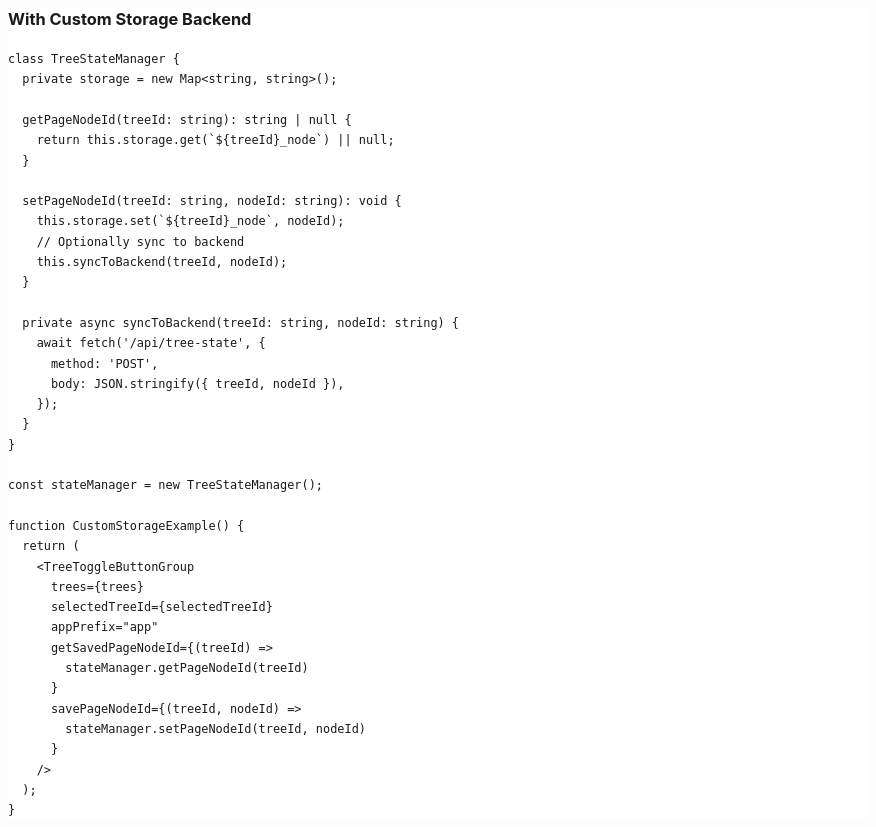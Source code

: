 ### With Custom Storage Backend

```tsx
class TreeStateManager {
  private storage = new Map<string, string>();
  
  getPageNodeId(treeId: string): string | null {
    return this.storage.get(`${treeId}_node`) || null;
  }
  
  setPageNodeId(treeId: string, nodeId: string): void {
    this.storage.set(`${treeId}_node`, nodeId);
    // Optionally sync to backend
    this.syncToBackend(treeId, nodeId);
  }
  
  private async syncToBackend(treeId: string, nodeId: string) {
    await fetch('/api/tree-state', {
      method: 'POST',
      body: JSON.stringify({ treeId, nodeId }),
    });
  }
}

const stateManager = new TreeStateManager();

function CustomStorageExample() {
  return (
    <TreeToggleButtonGroup
      trees={trees}
      selectedTreeId={selectedTreeId}
      appPrefix="app"
      getSavedPageNodeId={(treeId) => 
        stateManager.getPageNodeId(treeId)
      }
      savePageNodeId={(treeId, nodeId) => 
        stateManager.setPageNodeId(treeId, nodeId)
      }
    />
  );
}
```